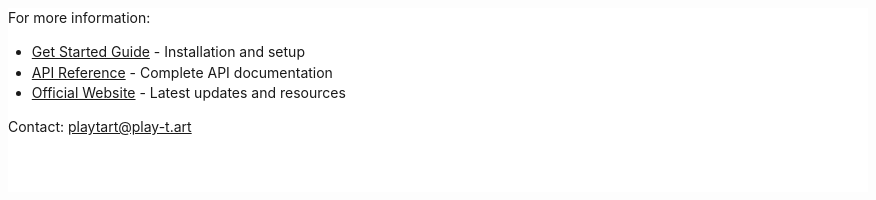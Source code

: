 For more information:
- [Get Started Guide](get-started.md) - Installation and setup
- [API Reference](api-reference.md) - Complete API documentation  
- [Official Website](https://greeum.app) - Latest updates and resources

Contact: playtart@play-t.art
```

 

